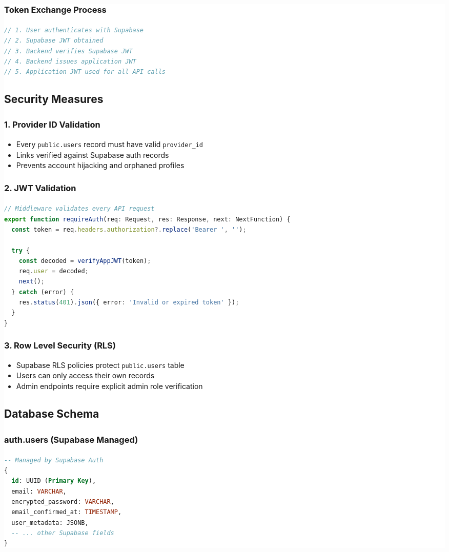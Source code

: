 ### Token Exchange Process
```typescript
// 1. User authenticates with Supabase
// 2. Supabase JWT obtained
// 3. Backend verifies Supabase JWT
// 4. Backend issues application JWT
// 5. Application JWT used for all API calls
```

## Security Measures

### 1. Provider ID Validation
- Every `public.users` record must have valid `provider_id`
- Links verified against Supabase auth records
- Prevents account hijacking and orphaned profiles

### 2. JWT Validation
```typescript
// Middleware validates every API request
export function requireAuth(req: Request, res: Response, next: NextFunction) {
  const token = req.headers.authorization?.replace('Bearer ', '');
  
  try {
    const decoded = verifyAppJWT(token);
    req.user = decoded;
    next();
  } catch (error) {
    res.status(401).json({ error: 'Invalid or expired token' });
  }
}
```

### 3. Row Level Security (RLS)
- Supabase RLS policies protect `public.users` table
- Users can only access their own records
- Admin endpoints require explicit admin role verification

## Database Schema

### auth.users (Supabase Managed)
```sql
-- Managed by Supabase Auth
{
  id: UUID (Primary Key),
  email: VARCHAR,
  encrypted_password: VARCHAR,
  email_confirmed_at: TIMESTAMP,
  user_metadata: JSONB,
  -- ... other Supabase fields
}
```
